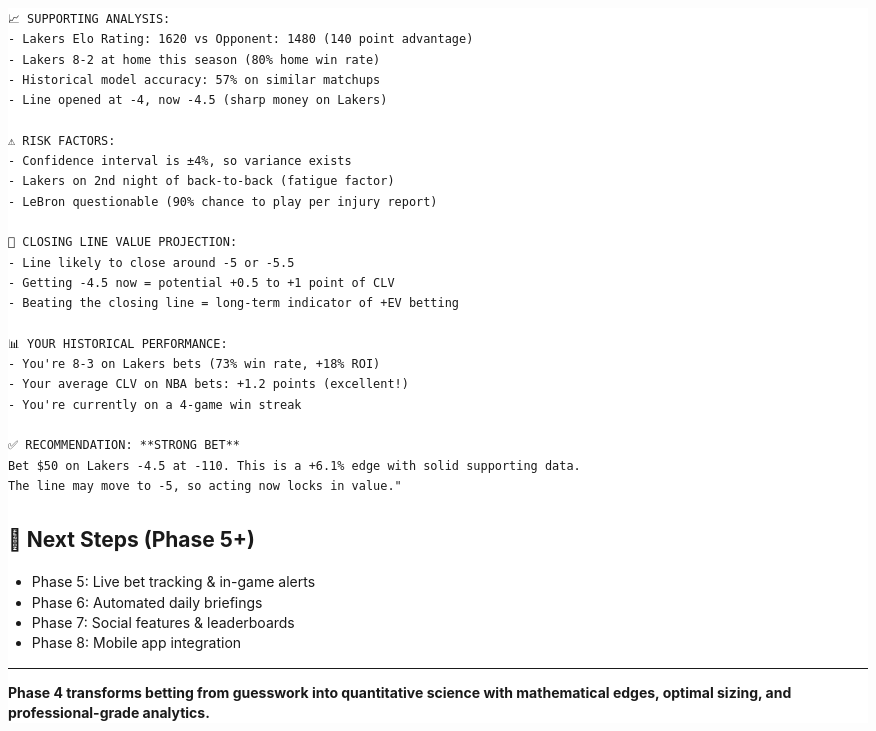 ```
📈 SUPPORTING ANALYSIS:
- Lakers Elo Rating: 1620 vs Opponent: 1480 (140 point advantage)
- Lakers 8-2 at home this season (80% home win rate)
- Historical model accuracy: 57% on similar matchups
- Line opened at -4, now -4.5 (sharp money on Lakers)

⚠️ RISK FACTORS:
- Confidence interval is ±4%, so variance exists
- Lakers on 2nd night of back-to-back (fatigue factor)
- LeBron questionable (90% chance to play per injury report)

🎯 CLOSING LINE VALUE PROJECTION:
- Line likely to close around -5 or -5.5
- Getting -4.5 now = potential +0.5 to +1 point of CLV
- Beating the closing line = long-term indicator of +EV betting

📊 YOUR HISTORICAL PERFORMANCE:
- You're 8-3 on Lakers bets (73% win rate, +18% ROI)
- Your average CLV on NBA bets: +1.2 points (excellent!)
- You're currently on a 4-game win streak

✅ RECOMMENDATION: **STRONG BET**
Bet $50 on Lakers -4.5 at -110. This is a +6.1% edge with solid supporting data.
The line may move to -5, so acting now locks in value."
```

## 🚀 Next Steps (Phase 5+)

- Phase 5: Live bet tracking & in-game alerts
- Phase 6: Automated daily briefings
- Phase 7: Social features & leaderboards
- Phase 8: Mobile app integration

---

**Phase 4 transforms betting from guesswork into quantitative science with mathematical edges, optimal sizing, and professional-grade analytics.**
